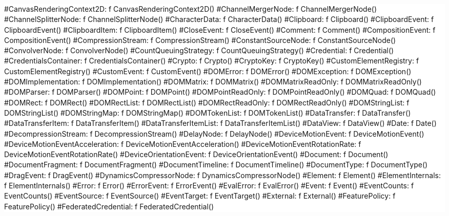 #CanvasRenderingContext2D: f CanvasRenderingContext2D()
#ChannelMergerNode: f ChannelMergerNode()
#ChannelSplitterNode: f ChannelSplitterNode()
#CharacterData: f CharacterData()
#Clipboard: f Clipboard()
#ClipboardEvent: f ClipboardEvent()
#ClipboardItem: f ClipboardItem()
#CloseEvent: f CloseEvent()
#Comment: f Comment()
#CompositionEvent: f CompositionEvent()
#CompressionStream: f CompressionStream()
#ConstantSourceNode: f ConstantSourceNode()
#ConvolverNode: f ConvolverNode()
#CountQueuingStrategy: f CountQueuingStrategy()
#Credential: f Credential()
#CredentialsContainer: f CredentialsContainer()
#Crypto: f Crypto()
#CryptoKey: f CryptoKey()
#CustomElementRegistry: f CustomElementRegistry()
#CustomEvent: f CustomEvent()
#DOMError: f DOMError()
#DOMException: f DOMException()
#DOMImplementation: f DOMImplementation()
#DOMMatrix: f DOMMatrix()
#DOMMatrixReadOnly: f DOMMatrixReadOnly()
#DOMParser: f DOMParser()
#DOMPoint: f DOMPoint()
#DOMPointReadOnly: f DOMPointReadOnly()
#DOMQuad: f DOMQuad()
#DOMRect: f DOMRect()
#DOMRectList: f DOMRectList()
#DOMRectReadOnly: f DOMRectReadOnly()
#DOMStringList: f DOMStringList()
#DOMStringMap: f DOMStringMap()
#DOMTokenList: f DOMTokenList()
#DataTransfer: f DataTransfer()
#DataTransferItem: f DataTransferItem()
#DataTransferItemList: f DataTransferItemList()
#DataView: f DataView()
#Date: f Date()
#DecompressionStream: f DecompressionStream()
#DelayNode: f DelayNode()
#DeviceMotionEvent: f DeviceMotionEvent()
#DeviceMotionEventAcceleration: f DeviceMotionEventAcceleration()
#DeviceMotionEventRotationRate: f DeviceMotionEventRotationRate()
#DeviceOrientationEvent: f DeviceOrientationEvent()
#Document: f Document()
#DocumentFragment: f DocumentFragment()
#DocumentTimeline: f DocumentTimeline()
#DocumentType: f DocumentType()
#DragEvent: f DragEvent()
#DynamicsCompressorNode: f DynamicsCompressorNode()
#Element: f Element()
#ElementInternals: f ElementInternals()
#Error: f Error()
#ErrorEvent: f ErrorEvent()
#EvalError: f EvalError()
#Event: f Event()
#EventCounts: f EventCounts()
#EventSource: f EventSource()
#EventTarget: f EventTarget()
#External: f External()
#FeaturePolicy: f FeaturePolicy()
#FederatedCredential: f FederatedCredential()